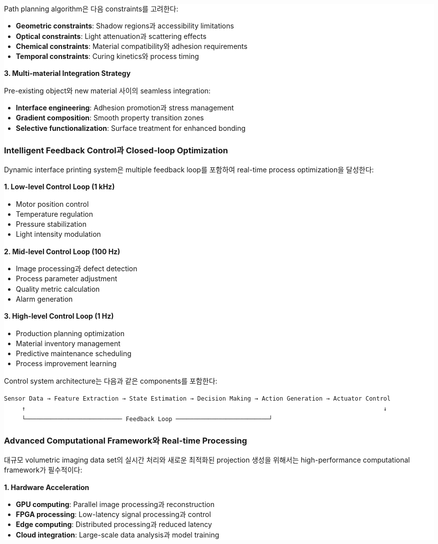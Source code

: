 Path planning algorithm은 다음 constraints를 고려한다:

- **Geometric constraints**: Shadow regions과 accessibility limitations
- **Optical constraints**: Light attenuation과 scattering effects  
- **Chemical constraints**: Material compatibility와 adhesion requirements
- **Temporal constraints**: Curing kinetics와 process timing

**3. Multi-material Integration Strategy**

Pre-existing object와 new material 사이의 seamless integration:

- **Interface engineering**: Adhesion promotion과 stress management
- **Gradient composition**: Smooth property transition zones
- **Selective functionalization**: Surface treatment for enhanced bonding

### Intelligent Feedback Control과 Closed-loop Optimization

Dynamic interface printing system은 multiple feedback loop를 포함하여 real-time process optimization을 달성한다:

**1. Low-level Control Loop (1 kHz)**
- Motor position control
- Temperature regulation  
- Pressure stabilization
- Light intensity modulation

**2. Mid-level Control Loop (100 Hz)**
- Image processing과 defect detection
- Process parameter adjustment
- Quality metric calculation
- Alarm generation

**3. High-level Control Loop (1 Hz)**  
- Production planning optimization
- Material inventory management
- Predictive maintenance scheduling
- Process improvement learning

Control system architecture는 다음과 같은 components를 포함한다:

```
Sensor Data → Feature Extraction → State Estimation → Decision Making → Action Generation → Actuator Control
     ↑                                                                                                    ↓
     └─────────────────────────── Feedback Loop ──────────────────────────┘
```

### Advanced Computational Framework와 Real-time Processing

대규모 volumetric imaging data set의 실시간 처리와 새로운 최적화된 projection 생성을 위해서는 high-performance computational framework가 필수적이다:

**1. Hardware Acceleration**
- **GPU computing**: Parallel image processing과 reconstruction
- **FPGA processing**: Low-latency signal processing과 control
- **Edge computing**: Distributed processing과 reduced latency
- **Cloud integration**: Large-scale data analysis과 model training
